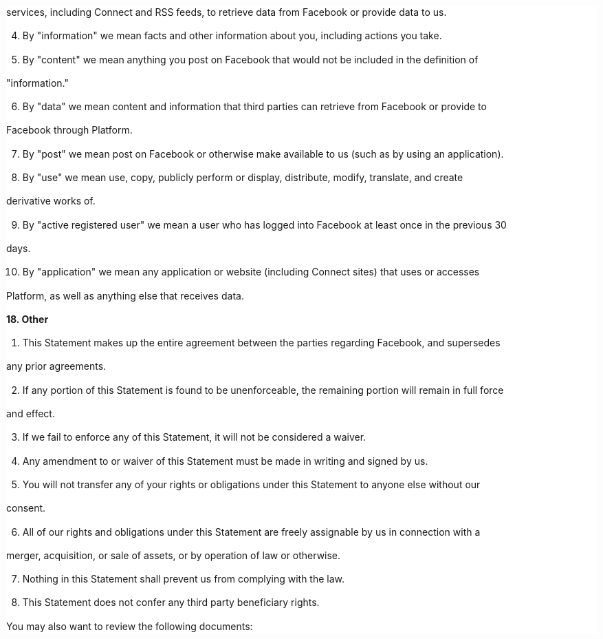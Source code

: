 services, including Connect and RSS feeds, to retrieve data from Facebook or provide data to us.

4. By "information" we mean facts and other information about you, including actions you take.

5. By "content" we mean anything you post on Facebook that would not be included in the definition of

"information."

6. By "data" we mean content and information that third parties can retrieve from Facebook or provide to

Facebook through Platform.

7. By "post" we mean post on Facebook or otherwise make available to us (such as by using an application).

8. By "use" we mean use, copy, publicly perform or display, distribute, modify, translate, and create

derivative works of.

9. By "active registered user" we mean a user who has logged into Facebook at least once in the previous 30

days.

10. By "application" we mean any application or website (including Connect sites) that uses or accesses

Platform, as well as anything else that receives data.

**18. Other**

1. This Statement makes up the entire agreement between the parties regarding Facebook, and supersedes

any prior agreements.

2. If any portion of this Statement is found to be unenforceable, the remaining portion will remain in full force

and effect.

3. If we fail to enforce any of this Statement, it will not be considered a waiver.

4. Any amendment to or waiver of this Statement must be made in writing and signed by us.

5. You will not transfer any of your rights or obligations under this Statement to anyone else without our

consent.

6. All of our rights and obligations under this Statement are freely assignable by us in connection with a

merger, acquisition, or sale of assets, or by operation of law or otherwise.

7. Nothing in this Statement shall prevent us from complying with the law.

8. This Statement does not confer any third party beneficiary rights.

You may also want to review the following documents:
